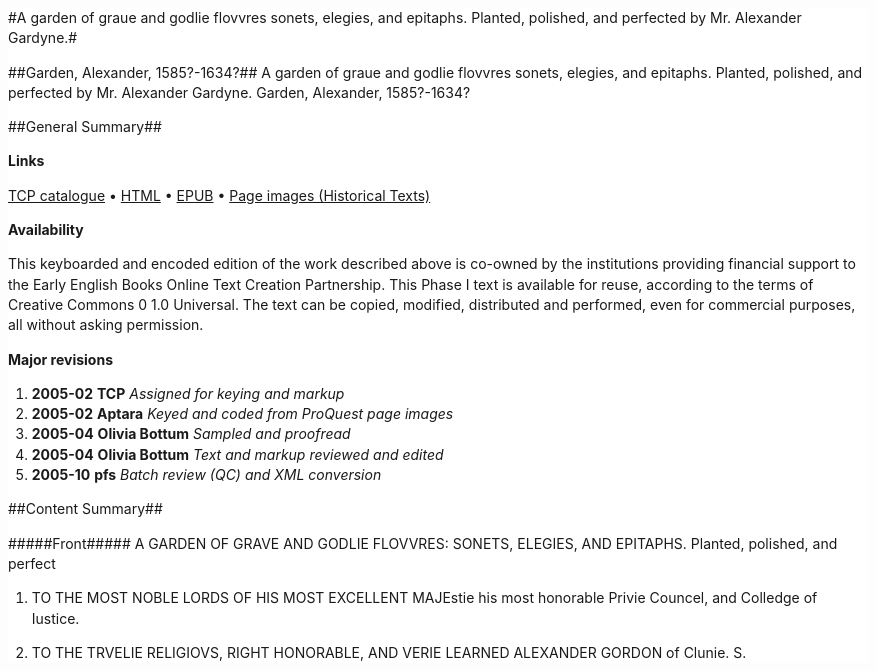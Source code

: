 #A garden of graue and godlie flovvres sonets, elegies, and epitaphs. Planted, polished, and perfected by Mr. Alexander Gardyne.#

##Garden, Alexander, 1585?-1634?##
A garden of graue and godlie flovvres sonets, elegies, and epitaphs. Planted, polished, and perfected by Mr. Alexander Gardyne.
Garden, Alexander, 1585?-1634?

##General Summary##

**Links**

[TCP catalogue](http://www.ota.ox.ac.uk/tcp/)  • 
[HTML](http://tei.it.ox.ac.uk/tcp/Texts-HTML/free/A01/A01471.html)  • 
[EPUB](http://tei.it.ox.ac.uk/tcp/Texts-EPUB/free/A01/A01471.epub) • 
[Page images (Historical Texts)](https://data.historicaltexts.jisc.ac.uk/view?pubId=eebo-99854034e&pageId=eebo-99854034e-19440-1)

**Availability**

This keyboarded and encoded edition of the
	       work described above is co-owned by the institutions
	       providing financial support to the Early English Books
	       Online Text Creation Partnership. This Phase I text is
	       available for reuse, according to the terms of Creative
	       Commons 0 1.0 Universal. The text can be copied,
	       modified, distributed and performed, even for
	       commercial purposes, all without asking permission.

**Major revisions**

1. __2005-02__ __TCP__ *Assigned for keying and markup*
1. __2005-02__ __Aptara__ *Keyed and coded from ProQuest page images*
1. __2005-04__ __Olivia Bottum__ *Sampled and proofread*
1. __2005-04__ __Olivia Bottum__ *Text and markup reviewed and edited*
1. __2005-10__ __pfs__ *Batch review (QC) and XML conversion*

##Content Summary##

#####Front#####
A
GARDEN OF
GRAVE AND
GODLIE FLOVVRES:
SONETS, ELEGIES, AND
EPITAPHS.
Planted, polished, and perfect
1. TO
THE MOST NOBLE LORDS
OF HIS MOST EXCELLENT MAJEstie
his most honorable Privie Councel,
and Colledge of Iustice.

1. TO
THE TRVELIE RELIGIOVS,
RIGHT HONORABLE,
AND VERIE LEARNED ALEXANDER
GORDON of Clunie. S.
